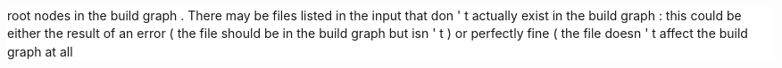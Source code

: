root
nodes
in
the
build
graph
.
There
may
be
files
listed
in
the
input
that
don
'
t
actually
exist
in
the
build
graph
:
this
could
be
either
the
result
of
an
error
(
the
file
should
be
in
the
build
graph
but
isn
'
t
)
or
perfectly
fine
(
the
file
doesn
'
t
affect
the
build
graph
at
all
